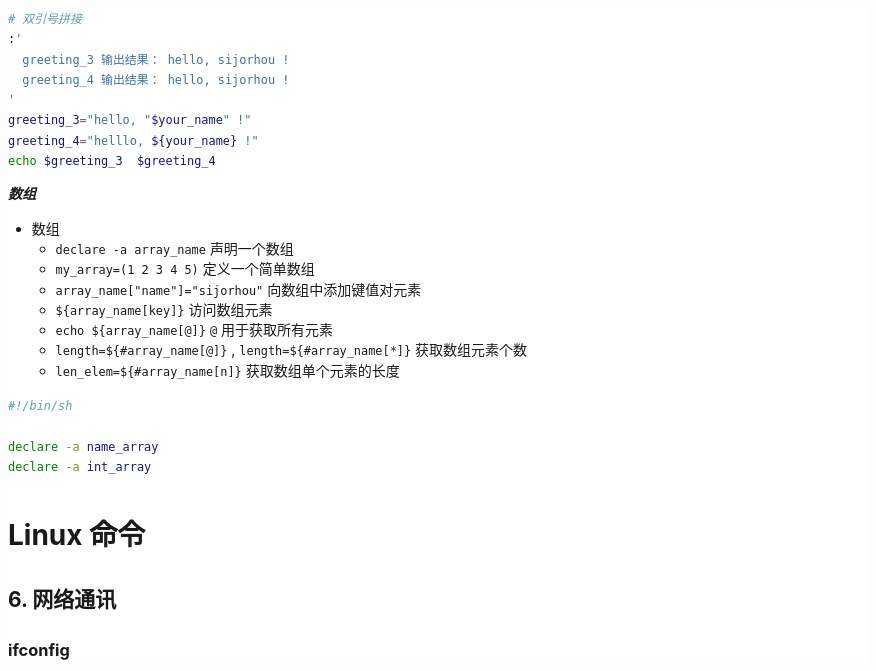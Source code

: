 ```bash
# 双引号拼接
:'
  greeting_3 输出结果： hello, sijorhou !
  greeting_4 输出结果： hello, sijorhou !
'
greeting_3="hello, "$your_name" !"
greeting_4="helllo, ${your_name} !"
echo $greeting_3  $greeting_4
```

***数组***

- 数组
  - `declare -a array_name` 声明一个数组
  - `my_array=(1 2 3 4 5)` 定义一个简单数组
  - `array_name["name"]="sijorhou"` 向数组中添加键值对元素
  - `${array_name[key]}` 访问数组元素
  - `echo ${array_name[@]}` `@` 用于获取所有元素
  - `length=${#array_name[@]}` , `length=${#array_name[*]}` 获取数组元素个数
  - `len_elem=${#array_name[n]}` 获取数组单个元素的长度

```bash
#!/bin/sh

declare -a name_array
declare -a int_array

```

# Linux 命令
## 6. 网络通讯
### ifconfig




